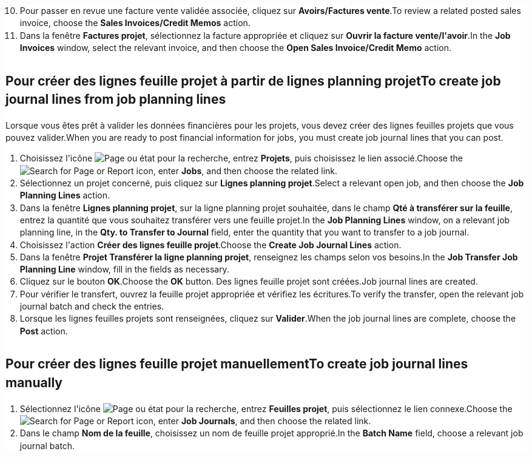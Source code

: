 10. <span data-ttu-id="66bfa-141">Pour passer en revue une facture vente validée associée, cliquez sur **Avoirs/Factures vente**.</span><span class="sxs-lookup"><span data-stu-id="66bfa-141">To review a related posted sales invoice, choose the **Sales Invoices/Credit Memos** action.</span></span>  
11. <span data-ttu-id="66bfa-142">Dans la fenêtre **Factures projet**, sélectionnez la facture appropriée et cliquez sur **Ouvrir la facture vente/l'avoir**.</span><span class="sxs-lookup"><span data-stu-id="66bfa-142">In the **Job Invoices** window, select the relevant invoice, and then choose the **Open Sales Invoice/Credit Memo** action.</span></span>         

## <a name="to-create-job-journal-lines-from-job-planning-lines"></a><span data-ttu-id="66bfa-143">Pour créer des lignes feuille projet à partir de lignes planning projet</span><span class="sxs-lookup"><span data-stu-id="66bfa-143">To create job journal lines from job planning lines</span></span>
<span data-ttu-id="66bfa-144">Lorsque vous êtes prêt à valider les données financières pour les projets, vous devez créer des lignes feuilles projets que vous pouvez valider.</span><span class="sxs-lookup"><span data-stu-id="66bfa-144">When you are ready to post financial information for jobs, you must create job journal lines that you can post.</span></span>

1. <span data-ttu-id="66bfa-145">Choisissez l'icône ![Page ou état pour la recherche](media/ui-search/search_small.png "Page ou état pour la recherche"), entrez **Projets**, puis choisissez le lien associé.</span><span class="sxs-lookup"><span data-stu-id="66bfa-145">Choose the ![Search for Page or Report](media/ui-search/search_small.png "Search for Page or Report icon") icon, enter **Jobs**, and then choose the related link.</span></span>  
2. <span data-ttu-id="66bfa-146">Sélectionnez un projet concerné, puis cliquez sur **Lignes planning projet**.</span><span class="sxs-lookup"><span data-stu-id="66bfa-146">Select a relevant open job, and then choose the **Job Planning Lines** action.</span></span>  
3. <span data-ttu-id="66bfa-147">Dans la fenêtre **Lignes planning projet**, sur la ligne planning projet souhaitée, dans le champ **Qté à transférer sur la feuille**, entrez la quantité que vous souhaitez transférer vers une feuille projet.</span><span class="sxs-lookup"><span data-stu-id="66bfa-147">In the **Job Planning Lines** window, on a relevant job planning line, in the **Qty. to Transfer to Journal** field, enter the quantity that you want to transfer to a job journal.</span></span>  
4. <span data-ttu-id="66bfa-148">Choisissez l'action **Créer des lignes feuille projet**.</span><span class="sxs-lookup"><span data-stu-id="66bfa-148">Choose the **Create Job Journal Lines** action.</span></span>
5. <span data-ttu-id="66bfa-149">Dans la fenêtre **Projet Transférer la ligne planning projet**, renseignez les champs selon vos besoins.</span><span class="sxs-lookup"><span data-stu-id="66bfa-149">In the **Job Transfer Job Planning Line** window, fill in the fields as necessary.</span></span>  
6. <span data-ttu-id="66bfa-150">Cliquez sur le bouton **OK**.</span><span class="sxs-lookup"><span data-stu-id="66bfa-150">Choose the **OK** button.</span></span> <span data-ttu-id="66bfa-151">Des lignes feuille projet sont créées.</span><span class="sxs-lookup"><span data-stu-id="66bfa-151">Job journal lines are created.</span></span>
7. <span data-ttu-id="66bfa-152">Pour vérifier le transfert, ouvrez la feuille projet appropriée et vérifiez les écritures.</span><span class="sxs-lookup"><span data-stu-id="66bfa-152">To verify the transfer, open the relevant job journal batch and check the entries.</span></span>  
8. <span data-ttu-id="66bfa-153">Lorsque les lignes feuilles projets sont renseignées, cliquez sur **Valider**.</span><span class="sxs-lookup"><span data-stu-id="66bfa-153">When the job journal lines are complete, choose the **Post** action.</span></span>  

## <a name="to-create-job-journal-lines-manually"></a><span data-ttu-id="66bfa-154">Pour créer des lignes feuille projet manuellement</span><span class="sxs-lookup"><span data-stu-id="66bfa-154">To create job journal lines manually</span></span>
1. <span data-ttu-id="66bfa-155">Sélectionnez l'icône ![Page ou état pour la recherche](media/ui-search/search_small.png "Page ou état pour la recherche"), entrez **Feuilles projet**, puis sélectionnez le lien connexe.</span><span class="sxs-lookup"><span data-stu-id="66bfa-155">Choose the ![Search for Page or Report](media/ui-search/search_small.png "Search for Page or Report icon") icon, enter **Job Journals**, and then choose the related link.</span></span>  
2. <span data-ttu-id="66bfa-156">Dans le champ **Nom de la feuille**, choisissez un nom de feuille projet approprié.</span><span class="sxs-lookup"><span data-stu-id="66bfa-156">In the **Batch Name** field, choose a relevant job journal batch.</span></span>  